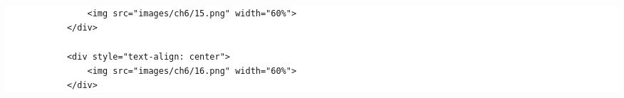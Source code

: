                     <img src="images/ch6/15.png" width="60%">
                </div>

                <div style="text-align: center">
                    <img src="images/ch6/16.png" width="60%">
                </div>
